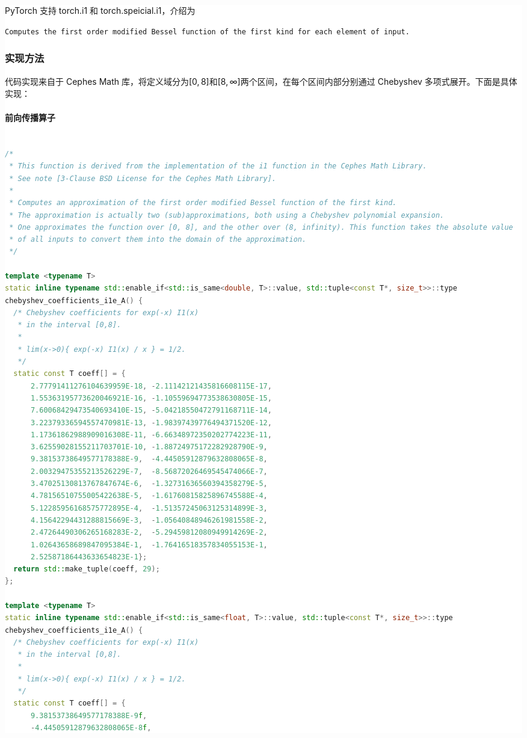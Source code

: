 PyTorch 支持 torch.i1 和 torch.speicial.i1，介绍为
```
Computes the first order modified Bessel function of the first kind for each element of input.
```

### 实现方法
代码实现来自于 Cephes Math 库，将定义域分为$[0, 8]$和$[8, \infty]$两个区间，在每个区间内部分别通过 Chebyshev 多项式展开。下面是具体实现：

#### 前向传播算子

```cpp

/*
 * This function is derived from the implementation of the i1 function in the Cephes Math Library.
 * See note [3-Clause BSD License for the Cephes Math Library].
 *
 * Computes an approximation of the first order modified Bessel function of the first kind.
 * The approximation is actually two (sub)approximations, both using a Chebyshev polynomial expansion.
 * One approximates the function over [0, 8], and the other over (8, infinity). This function takes the absolute value
 * of all inputs to convert them into the domain of the approximation.
 */

template <typename T>
static inline typename std::enable_if<std::is_same<double, T>::value, std::tuple<const T*, size_t>>::type
chebyshev_coefficients_i1e_A() {
  /* Chebyshev coefficients for exp(-x) I1(x)
   * in the interval [0,8].
   *
   * lim(x->0){ exp(-x) I1(x) / x } = 1/2.
   */
  static const T coeff[] = {
      2.77791411276104639959E-18, -2.11142121435816608115E-17,
      1.55363195773620046921E-16, -1.10559694773538630805E-15,
      7.60068429473540693410E-15, -5.04218550472791168711E-14,
      3.22379336594557470981E-13, -1.98397439776494371520E-12,
      1.17361862988909016308E-11, -6.66348972350202774223E-11,
      3.62559028155211703701E-10, -1.88724975172282928790E-9,
      9.38153738649577178388E-9,  -4.44505912879632808065E-8,
      2.00329475355213526229E-7,  -8.56872026469545474066E-7,
      3.47025130813767847674E-6,  -1.32731636560394358279E-5,
      4.78156510755005422638E-5,  -1.61760815825896745588E-4,
      5.12285956168575772895E-4,  -1.51357245063125314899E-3,
      4.15642294431288815669E-3,  -1.05640848946261981558E-2,
      2.47264490306265168283E-2,  -5.29459812080949914269E-2,
      1.02643658689847095384E-1,  -1.76416518357834055153E-1,
      2.52587186443633654823E-1};
  return std::make_tuple(coeff, 29);
};

template <typename T>
static inline typename std::enable_if<std::is_same<float, T>::value, std::tuple<const T*, size_t>>::type
chebyshev_coefficients_i1e_A() {
  /* Chebyshev coefficients for exp(-x) I1(x)
   * in the interval [0,8].
   *
   * lim(x->0){ exp(-x) I1(x) / x } = 1/2.
   */
  static const T coeff[] = {
      9.38153738649577178388E-9f,
      -4.44505912879632808065E-8f,
```